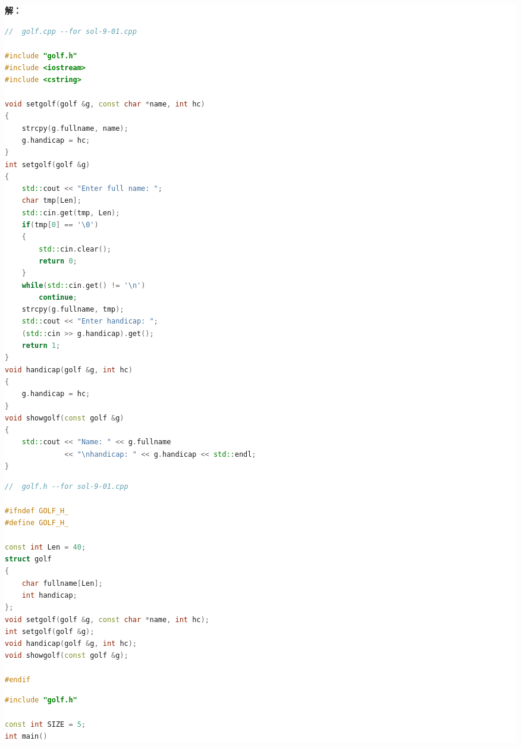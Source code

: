 **解：**

```Cpp
//  golf.cpp --for sol-9-01.cpp

#include "golf.h"
#include <iostream>
#include <cstring>

void setgolf(golf &g, const char *name, int hc)
{
    strcpy(g.fullname, name);
    g.handicap = hc;
}
int setgolf(golf &g)
{
    std::cout << "Enter full name: ";
    char tmp[Len];
    std::cin.get(tmp, Len);
    if(tmp[0] == '\0')
    {
        std::cin.clear();
        return 0;
    }
    while(std::cin.get() != '\n')
        continue;
    strcpy(g.fullname, tmp);
    std::cout << "Enter handicap: ";
    (std::cin >> g.handicap).get();
    return 1;
}
void handicap(golf &g, int hc)
{
    g.handicap = hc;
}
void showgolf(const golf &g)
{
    std::cout << "Name: " << g.fullname
              << "\nhandicap: " << g.handicap << std::endl;
}
```
```Cpp
//  golf.h --for sol-9-01.cpp

#ifndef GOLF_H_
#define GOLF_H_

const int Len = 40;
struct golf
{
    char fullname[Len];
    int handicap;
};
void setgolf(golf &g, const char *name, int hc);
int setgolf(golf &g);
void handicap(golf &g, int hc);
void showgolf(const golf &g);

#endif
```
```Cpp
#include "golf.h"

const int SIZE = 5;
int main()
```